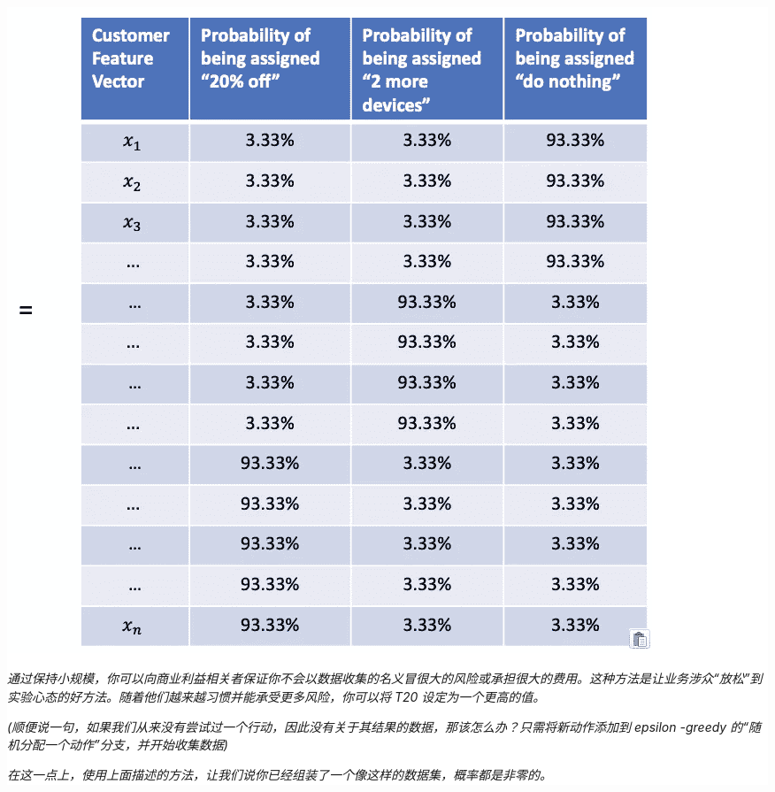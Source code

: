 *![](img/2ff948712d549da65ce1f966118e6c42.png)*

*通过保持小规模，你可以向商业利益相关者保证你不会以数据收集的名义冒很大的风险或承担很大的费用。这种方法是让业务涉众“放松”到实验心态的好方法。随着他们越来越习惯并能承受更多风险，你可以将 T20 设定为一个更高的值。*

*(顺便说一句，如果我们从来没有尝试过一个行动，因此没有关于其结果的数据，那该怎么办？只需将新动作添加到 *epsilon* -greedy 的“随机分配一个动作”分支，并开始收集数据)*

*在这一点上，使用上面描述的方法，让我们说你已经组装了一个像这样的数据集，概率都是非零的。*
